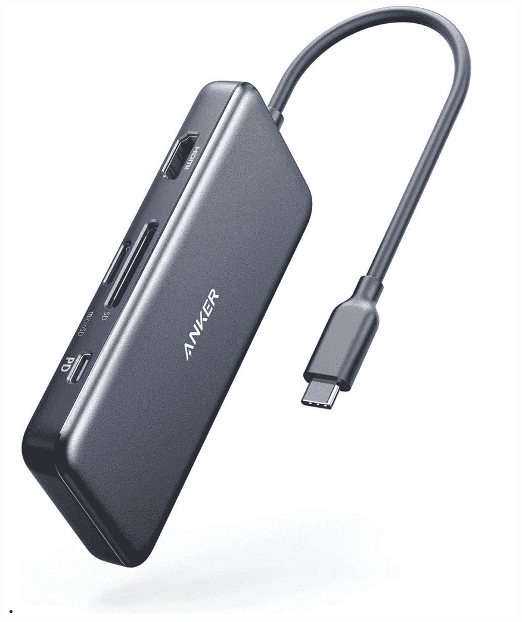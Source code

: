 *   <picture>![If you only need a few extra ports without too many bells and whistles, this 7-in-1 hub from Anker is a great choice. It has USB Type-A ports, HDMI, and even supports up to 85W of power delivery. It's pretty small, too, so it's easy to take with you so you can have more ports at the ready.](img/0aa4382cba2afb67a8c7c5982686ee8b.png)</picture>
